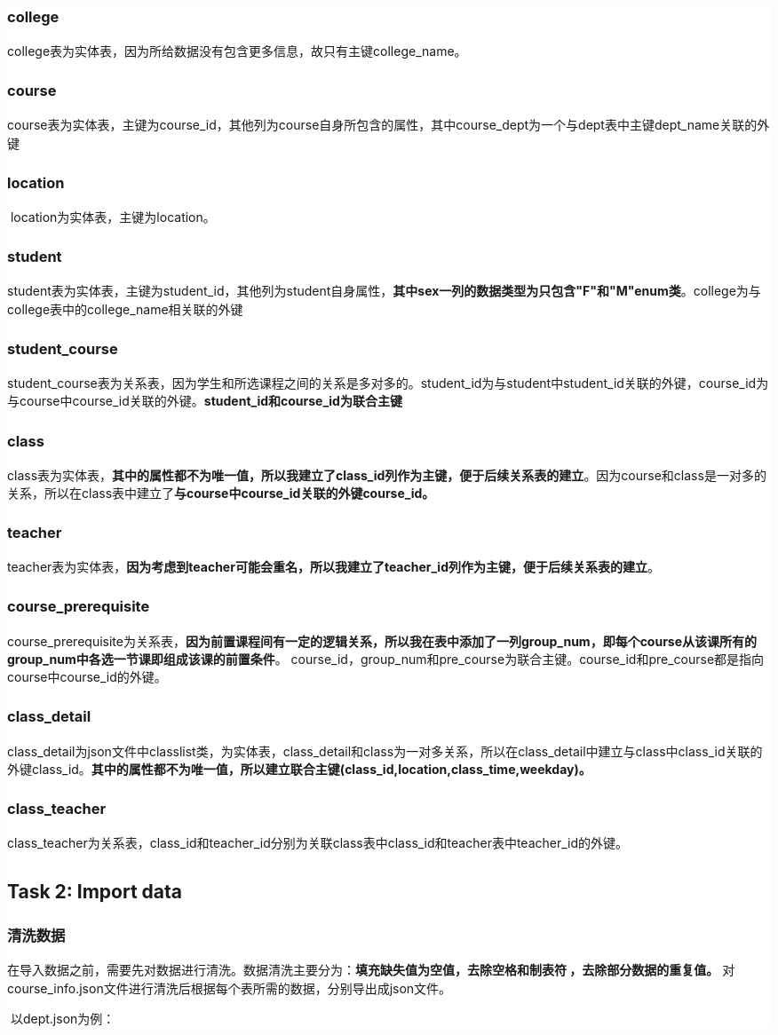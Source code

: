 ### college

​	college表为实体表，因为所给数据没有包含更多信息，故只有主键college_name。

### course

​	course表为实体表，主键为course_id，其他列为course自身所包含的属性，其中course_dept为一个与dept表中主键dept_name关联的外键

### location

​	location为实体表，主键为location。

### student

​	student表为实体表，主键为student_id，其他列为student自身属性，**其中sex一列的数据类型为只包含"F"和"M"enum类**。college为与college表中的college_name相关联的外键

### student_course

​	student_course表为关系表，因为学生和所选课程之间的关系是多对多的。student_id为与student中student_id关联的外键，course_id为与course中course_id关联的外键。**student_id和course_id为联合主键**

### class

​	class表为实体表，**其中的属性都不为唯一值，所以我建立了class_id列作为主键，便于后续关系表的建立**。因为course和class是一对多的关系，所以在class表中建立了**与course中course_id关联的外键course_id。**

### teacher

​	teacher表为实体表，**因为考虑到teacher可能会重名，所以我建立了teacher_id列作为主键，便于后续关系表的建立**。

### course_prerequisite

​	course_prerequisite为关系表，**因为前置课程间有一定的逻辑关系，所以我在表中添加了一列group_num，即每个course从该课所有的group_num中各选一节课即组成该课的前置条件**。 course_id，group_num和pre_course为联合主键。course_id和pre_course都是指向course中course_id的外键。

### class_detail

​	class_detail为json文件中classlist类，为实体表，class_detail和class为一对多关系，所以在class_detail中建立与class中class_id关联的外键class_id。**其中的属性都不为唯一值，所以建立联合主键(class_id,location,class_time,weekday)。**

### class_teacher

​	class_teacher为关系表，class_id和teacher_id分别为关联class表中class_id和teacher表中teacher_id的外键。

## **Task 2: Import data**	

### 清洗数据 

​	在导入数据之前，需要先对数据进行清洗。数据清洗主要分为：**填充缺失值为空值，去除空格和制表符 ，去除部分数据的重复值。**  对course_info.json文件进行清洗后根据每个表所需的数据，分别导出成json文件。

​	以dept.json为例：
